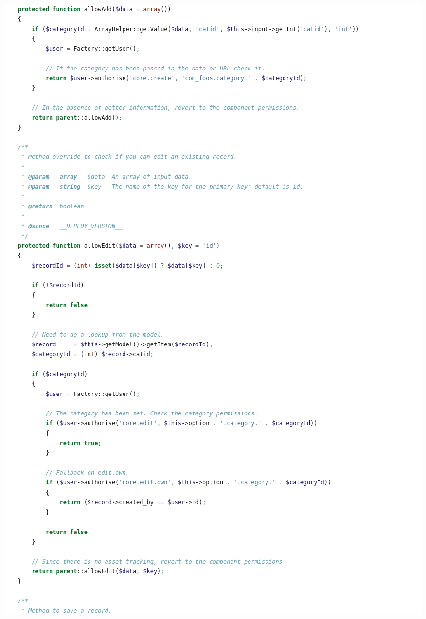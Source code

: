 ```php {numberLines: -2}
	protected function allowAdd($data = array())
	{
		if ($categoryId = ArrayHelper::getValue($data, 'catid', $this->input->getInt('catid'), 'int'))
		{
			$user = Factory::getUser();

			// If the category has been passed in the data or URL check it.
			return $user->authorise('core.create', 'com_foos.category.' . $categoryId);
		}

		// In the absence of better information, revert to the component permissions.
		return parent::allowAdd();
	}

	/**
	 * Method override to check if you can edit an existing record.
	 *
	 * @param   array   $data  An array of input data.
	 * @param   string  $key   The name of the key for the primary key; default is id.
	 *
	 * @return  boolean
	 *
	 * @since   __DEPLOY_VERSION__
	 */
	protected function allowEdit($data = array(), $key = 'id')
	{
		$recordId = (int) isset($data[$key]) ? $data[$key] : 0;

		if (!$recordId)
		{
			return false;
		}

		// Need to do a lookup from the model.
		$record     = $this->getModel()->getItem($recordId);
		$categoryId = (int) $record->catid;

		if ($categoryId)
		{
			$user = Factory::getUser();

			// The category has been set. Check the category permissions.
			if ($user->authorise('core.edit', $this->option . '.category.' . $categoryId))
			{
				return true;
			}

			// Fallback on edit.own.
			if ($user->authorise('core.edit.own', $this->option . '.category.' . $categoryId))
			{
				return ($record->created_by == $user->id);
			}

			return false;
		}

		// Since there is no asset tracking, revert to the component permissions.
		return parent::allowEdit($data, $key);
	}

	/**
	 * Method to save a record.
```